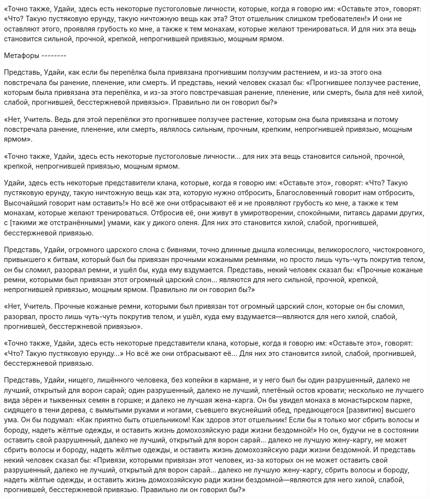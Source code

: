 «Точно также, Удайи, здесь есть некоторые пустоголовые личности, которые, когда я говорю им: «Оставьте это», говорят: «Что? Такую пустяковую ерунду, такую ничтожную вещь как эта? Этот отшельник слишком требователен\!» И они не оставляют этого, проявляя грубость ко мне, а также к тем монахам, которые желают тренироваться\. И для них эта вещь становится сильной, прочной, крепкой, непрогнившей привязью, мощным ярмом\.

Метафоры
\-\-\-\-\-\-\-\-

Представь, Удайи, как если бы перепёлка была привязана прогнившим ползучим растением, и из\-за этого она повстречала бы ранение, пленение, или смерть\. И представь, некий человек сказал бы: «Прогнившее ползучее растение, которым была привязана эта перепёлка, и из\-за этого повстречавшая ранение, пленение, или смерть, была для неё хилой, слабой, прогнившей, бесстержневой привязью»\. Правильно ли он говорил бы?»

«Нет, Учитель\. Ведь для этой перепёлки это прогнившее ползучее растение, которым она была привязана и потому повстречала ранение, пленение, или смерть, являлось сильным, прочным, крепким, непрогнившей привязью, мощным ярмом»\.

«Точно также, Удайи, здесь есть некоторые пустоголовые личности… для них эта вещь становится сильной, прочной, крепкой, непрогнившей привязью, мощным ярмом\.

Удайи, здесь есть некоторые представители клана, которые, когда я говорю им: «Оставьте это», говорят: «Что? Такую пустяковую ерунду, такую ничтожную вещь как эта, которую нужно отбросить, Благословенный говорит нам отбросить, Высочайший говорит нам оставить\!» Но всё же они отбрасывают её и не проявляют грубость ко мне, а также к тем монахам, которые желают тренироваться\. Отбросив её, они живут в умиротворении, спокойными, питаясь дарами других, с \[такими же отстранёнными\] умами, как у дикого оленя\. Для них это становится хилой, слабой, прогнившей, бесстержневой привязью\.

Представь, Удайи, огромного царского слона с бивнями, точно длинные дышла колесницы, великорослого, чистокровного, привыкшего к битвам, который был бы привязан прочными кожаными ремнями, но просто лишь чуть\-чуть покрутив телом, он бы сломил, разорвал ремни, и ушёл бы, куда ему вздумается\. Представь, некий человек сказал бы: «Прочные кожаные ремни, которыми был привязан этот огромный царский слон… являются для него сильной, прочной, крепкой, непрогнившей привязью, мощным ярмом\. Правильно ли он говорил бы?»

«Нет, Учитель\. Прочные кожаные ремни, которыми был привязан тот огромный царский слон, которые он бы сломил, разорвал, просто лишь чуть\-чуть покрутив телом, и ушёл, куда ему вздумается—являются для него хилой, слабой, прогнившей, бесстержневой привязью»\.

«Точно также, Удайи, здесь есть некоторые представители клана, которые, когда я говорю им: «Оставьте это», говорят: «Что? Такую пустяковую ерунду…» Но всё же они отбрасывают её… Для них это становится хилой, слабой, прогнившей, бесстержневой привязью\.

Представь, Удайи, нищего, лишённого человека, без копейки в кармане, и у него был бы один разрушенный, далеко не лучший, открытый для ворон сарай; один разрушенный, далеко не лучший, плетёный остов кровати; несколько не лучшего вида зёрен и тыквенных семян в горшке; и далеко не лучшая жена\-карга\. Он бы увидел монаха в монастырском парке, сидящего в тени дерева, с вымытыми руками и ногами, съевшего вкуснейший обед, предающегося \[развитию\] высшего ума\. Он бы подумал: «Как приятно быть отшельником\! Как здоров этот отшельник\! Если бы я только мог сбрить волосы и бороду, надеть жёлтые одежды, и оставить жизнь домохозяйскую ради жизни бездомной\!» Но он, будучи не в состоянии оставить свой разрушенный, далеко не лучший, открытый для ворон сарай… далеко не лучшую жену\-каргу, не может сбрить волосы и бороду, надеть жёлтые одежды, и оставить жизнь домохозяйскую ради жизни бездомной\. И представь некий человек сказал бы: «Привязи, которыми привязан этот человек, из\-за которых он не может оставить свой разрушенный, далеко не лучший, открытый для ворон сарай… далеко не лучшую жену\-каргу, сбрить волосы и бороду, надеть жёлтые одежды, и оставить жизнь домохозяйскую ради жизни бездомной—являются для него хилой, слабой, прогнившей, бесстержневой привязью\. Правильно ли он говорил бы?»
